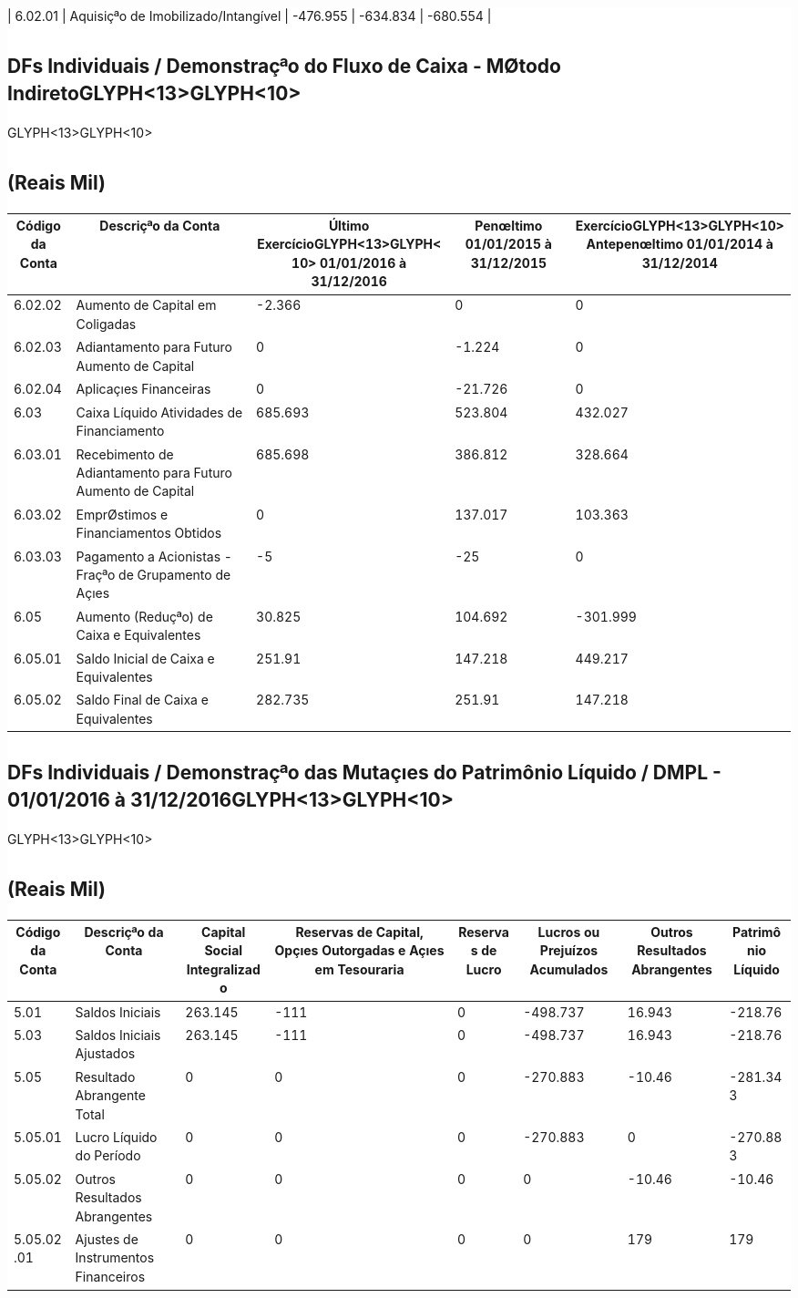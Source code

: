 | 6.02.01           | Aquisiçªo de Imobilizado/Intangível                                                 |                                                     -476.955 |                            -634.834 |                                                           -680.554 |

## DFs Individuais / Demonstraçªo do Fluxo de Caixa  - MØtodo IndiretoGLYPH&lt;13&gt;GLYPH&lt;10&gt;

GLYPH&lt;13&gt;GLYPH&lt;10&gt;

## (Reais Mil)

| Código da Conta   | Descriçªo da Conta                                         |   Último ExercícioGLYPH<13>GLYPH<10> 01/01/2016 à 31/12/2016 |   Penœltimo 01/01/2015 à 31/12/2015 |   ExercícioGLYPH<13>GLYPH<10>Antepenœltimo 01/01/2014 à 31/12/2014 |
|-------------------|------------------------------------------------------------|--------------------------------------------------------------|-------------------------------------|--------------------------------------------------------------------|
| 6.02.02           | Aumento de Capital em Coligadas                            |                                                       -2.366 |                               0     |                                                              0     |
| 6.02.03           | Adiantamento para Futuro Aumento de Capital                |                                                        0     |                              -1.224 |                                                              0     |
| 6.02.04           | Aplicaçıes Financeiras                                     |                                                        0     |                             -21.726 |                                                              0     |
| 6.03              | Caixa Líquido Atividades de Financiamento                  |                                                      685.693 |                             523.804 |                                                            432.027 |
| 6.03.01           | Recebimento de Adiantamento para Futuro Aumento de Capital |                                                      685.698 |                             386.812 |                                                            328.664 |
| 6.03.02           | EmprØstimos e Financiamentos Obtidos                       |                                                        0     |                             137.017 |                                                            103.363 |
| 6.03.03           | Pagamento a Acionistas - Fraçªo de Grupamento de Açıes     |                                                       -5     |                             -25     |                                                              0     |
| 6.05              | Aumento (Reduçªo) de Caixa e Equivalentes                  |                                                       30.825 |                             104.692 |                                                           -301.999 |
| 6.05.01           | Saldo Inicial de Caixa e Equivalentes                      |                                                      251.91  |                             147.218 |                                                            449.217 |
| 6.05.02           | Saldo Final de Caixa e Equivalentes                        |                                                      282.735 |                             251.91  |                                                            147.218 |

## DFs Individuais / Demonstraçªo das Mutaçıes do Patrimônio Líquido / DMPL - 01/01/2016 à 31/12/2016GLYPH&lt;13&gt;GLYPH&lt;10&gt;

GLYPH&lt;13&gt;GLYPH&lt;10&gt;

## (Reais Mil)

| Código da Conta   | Descriçªo da Conta                                       |   Capital Social Integralizado |   Reservas de Capital, Opçıes Outorgadas e Açıes em Tesouraria |   Reservas de Lucro |   Lucros ou Prejuízos Acumulados |   Outros Resultados Abrangentes |   Patrimônio Líquido |
|-------------------|----------------------------------------------------------|--------------------------------|----------------------------------------------------------------|---------------------|----------------------------------|---------------------------------|----------------------|
| 5.01              | Saldos Iniciais                                          |                        263.145 |                                                           -111 |                   0 |                         -498.737 |                          16.943 |             -218.76  |
| 5.03              | Saldos Iniciais Ajustados                                |                        263.145 |                                                           -111 |                   0 |                         -498.737 |                          16.943 |             -218.76  |
| 5.05              | Resultado Abrangente Total                               |                          0     |                                                              0 |                   0 |                         -270.883 |                         -10.46  |             -281.343 |
| 5.05.01           | Lucro Líquido do Período                                 |                          0     |                                                              0 |                   0 |                         -270.883 |                           0     |             -270.883 |
| 5.05.02           | Outros Resultados Abrangentes                            |                          0     |                                                              0 |                   0 |                            0     |                         -10.46  |              -10.46  |
| 5.05.02.01        | Ajustes de Instrumentos Financeiros                      |                          0     |                                                              0 |                   0 |                            0     |                         179     |              179     |